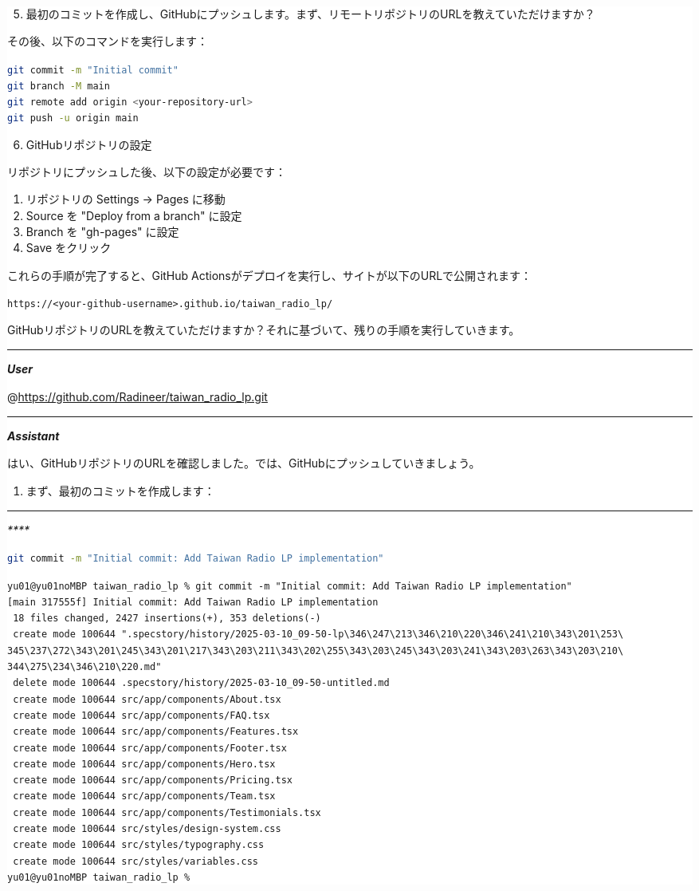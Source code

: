 5. 最初のコミットを作成し、GitHubにプッシュします。まず、リモートリポジトリのURLを教えていただけますか？

その後、以下のコマンドを実行します：

```bash
git commit -m "Initial commit"
git branch -M main
git remote add origin <your-repository-url>
git push -u origin main
```

6. GitHubリポジトリの設定

リポジトリにプッシュした後、以下の設定が必要です：

1. リポジトリの Settings → Pages に移動
2. Source を "Deploy from a branch" に設定
3. Branch を "gh-pages" に設定
4. Save をクリック

これらの手順が完了すると、GitHub Actionsがデプロイを実行し、サイトが以下のURLで公開されます：
```
https://<your-github-username>.github.io/taiwan_radio_lp/
```

GitHubリポジトリのURLを教えていただけますか？それに基づいて、残りの手順を実行していきます。

---

_**User**_

@https://github.com/Radineer/taiwan_radio_lp.git 

---

_**Assistant**_

はい、GitHubリポジトリのURLを確認しました。では、GitHubにプッシュしていきましょう。

1. まず、最初のコミットを作成します：

---

_****_

```bash
git commit -m "Initial commit: Add Taiwan Radio LP implementation"
```

```
yu01@yu01noMBP taiwan_radio_lp % git commit -m "Initial commit: Add Taiwan Radio LP implementation"
[main 317555f] Initial commit: Add Taiwan Radio LP implementation
 18 files changed, 2427 insertions(+), 353 deletions(-)
 create mode 100644 ".specstory/history/2025-03-10_09-50-lp\346\247\213\346\210\220\346\241\210\343\201\253\
345\237\272\343\201\245\343\201\217\343\203\211\343\202\255\343\203\245\343\203\241\343\203\263\343\203\210\
344\275\234\346\210\220.md"
 delete mode 100644 .specstory/history/2025-03-10_09-50-untitled.md
 create mode 100644 src/app/components/About.tsx
 create mode 100644 src/app/components/FAQ.tsx
 create mode 100644 src/app/components/Features.tsx
 create mode 100644 src/app/components/Footer.tsx
 create mode 100644 src/app/components/Hero.tsx
 create mode 100644 src/app/components/Pricing.tsx
 create mode 100644 src/app/components/Team.tsx
 create mode 100644 src/app/components/Testimonials.tsx
 create mode 100644 src/styles/design-system.css
 create mode 100644 src/styles/typography.css
 create mode 100644 src/styles/variables.css
yu01@yu01noMBP taiwan_radio_lp %
```
